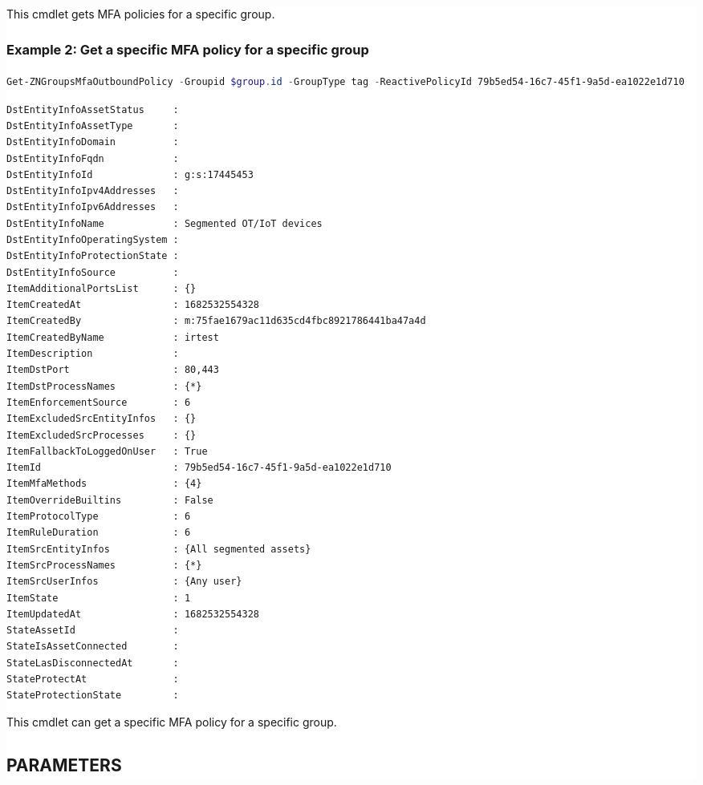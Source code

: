 This cmdlet gets MFA policies for a specific group.

### Example 2: Get a specific MFA policy for a specific group
```powershell
Get-ZNGroupsMfaOutboundPolicy -Groupid $group.id -GroupType tag -ReactivePolicyId 79b5ed54-16c7-45f1-9a5d-ea1022e1d710
```

```output
DstEntityInfoAssetStatus     : 
DstEntityInfoAssetType       : 
DstEntityInfoDomain          : 
DstEntityInfoFqdn            : 
DstEntityInfoId              : g:s:17445453
DstEntityInfoIpv4Addresses   : 
DstEntityInfoIpv6Addresses   : 
DstEntityInfoName            : Segmented OT/IoT devices
DstEntityInfoOperatingSystem : 
DstEntityInfoProtectionState : 
DstEntityInfoSource          : 
ItemAdditionalPortsList      : {}
ItemCreatedAt                : 1682532554328
ItemCreatedBy                : m:75fae1679ac11d635cd4fbc8921786441ba47a4d
ItemCreatedByName            : irtest
ItemDescription              : 
ItemDstPort                  : 80,443
ItemDstProcessNames          : {*}
ItemEnforcementSource        : 6
ItemExcludedSrcEntityInfos   : {}
ItemExcludedSrcProcesses     : {}
ItemFallbackToLoggedOnUser   : True
ItemId                       : 79b5ed54-16c7-45f1-9a5d-ea1022e1d710
ItemMfaMethods               : {4}
ItemOverrideBuiltins         : False
ItemProtocolType             : 6
ItemRuleDuration             : 6
ItemSrcEntityInfos           : {All segmented assets}
ItemSrcProcessNames          : {*}
ItemSrcUserInfos             : {Any user}
ItemState                    : 1
ItemUpdatedAt                : 1682532554328
StateAssetId                 : 
StateIsAssetConnected        : 
StateLasDisconnectedAt       : 
StateProtectAt               : 
StateProtectionState         : 
```

This cmdlet can get a specific MFA policy for a specific group.

## PARAMETERS
